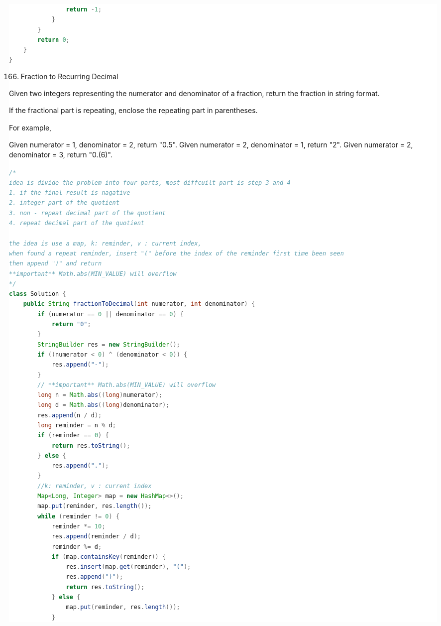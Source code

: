 ```java
                return -1;
            }
        }
        return 0;
    }
}
```
166. Fraction to Recurring Decimal

Given two integers representing the numerator and denominator of a fraction, return the fraction in string format.

If the fractional part is repeating, enclose the repeating part in parentheses.

For example,

Given numerator = 1, denominator = 2, return "0.5".
Given numerator = 2, denominator = 1, return "2".
Given numerator = 2, denominator = 3, return "0.(6)".
```java
/*
idea is divide the problem into four parts, most diffcuilt part is step 3 and 4
1. if the final result is nagative
2. integer part of the quotient
3. non - repeat decimal part of the quotient
4. repeat decimal part of the quotient

the idea is use a map, k: reminder, v : current index, 
when found a repeat reminder, insert "(" before the index of the reminder first time been seen
then append ")" and return
**important** Math.abs(MIN_VALUE) will overflow
*/
class Solution {
    public String fractionToDecimal(int numerator, int denominator) {
        if (numerator == 0 || denominator == 0) {
            return "0";
        }
        StringBuilder res = new StringBuilder();
        if ((numerator < 0) ^ (denominator < 0)) {
            res.append("-");
        }
        // **important** Math.abs(MIN_VALUE) will overflow
        long n = Math.abs((long)numerator);
        long d = Math.abs((long)denominator);
        res.append(n / d);
        long reminder = n % d;
        if (reminder == 0) {
            return res.toString();
        } else {
            res.append(".");
        }
        //k: reminder, v : current index
        Map<Long, Integer> map = new HashMap<>();
        map.put(reminder, res.length());
        while (reminder != 0) {
            reminder *= 10;
            res.append(reminder / d); 
            reminder %= d; 
            if (map.containsKey(reminder)) {
                res.insert(map.get(reminder), "(");
                res.append(")");
                return res.toString();
            } else {
                map.put(reminder, res.length());
            }
```